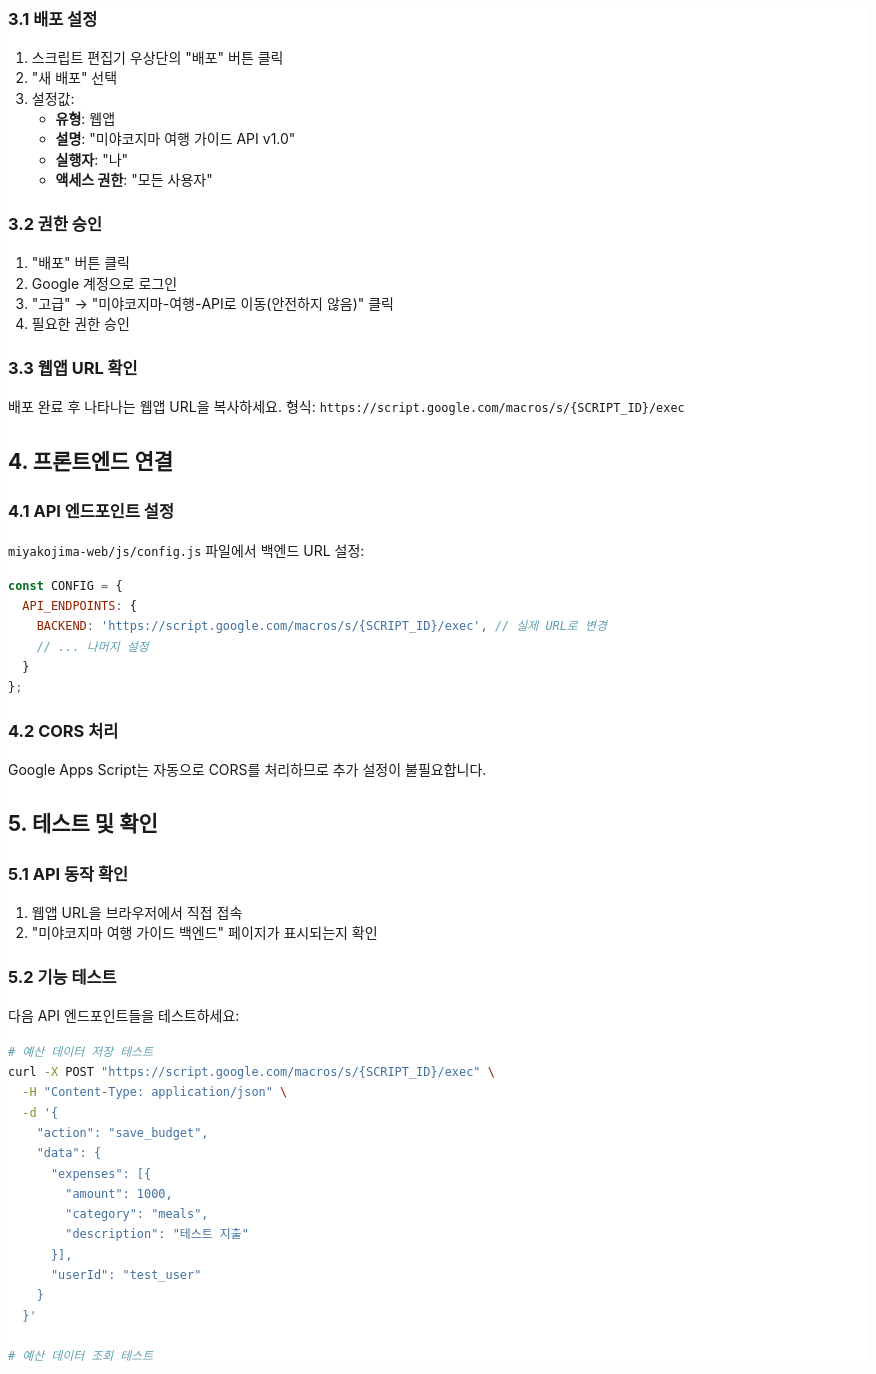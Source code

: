 ### 3.1 배포 설정
1. 스크립트 편집기 우상단의 "배포" 버튼 클릭
2. "새 배포" 선택
3. 설정값:
   - **유형**: 웹앱
   - **설명**: "미야코지마 여행 가이드 API v1.0"
   - **실행자**: "나"
   - **액세스 권한**: "모든 사용자"

### 3.2 권한 승인
1. "배포" 버튼 클릭
2. Google 계정으로 로그인
3. "고급" → "미야코지마-여행-API로 이동(안전하지 않음)" 클릭
4. 필요한 권한 승인

### 3.3 웹앱 URL 확인
배포 완료 후 나타나는 웹앱 URL을 복사하세요.
형식: `https://script.google.com/macros/s/{SCRIPT_ID}/exec`

## 4. 프론트엔드 연결

### 4.1 API 엔드포인트 설정
`miyakojima-web/js/config.js` 파일에서 백엔드 URL 설정:

```javascript
const CONFIG = {
  API_ENDPOINTS: {
    BACKEND: 'https://script.google.com/macros/s/{SCRIPT_ID}/exec', // 실제 URL로 변경
    // ... 나머지 설정
  }
};
```

### 4.2 CORS 처리
Google Apps Script는 자동으로 CORS를 처리하므로 추가 설정이 불필요합니다.

## 5. 테스트 및 확인

### 5.1 API 동작 확인
1. 웹앱 URL을 브라우저에서 직접 접속
2. "미야코지마 여행 가이드 백엔드" 페이지가 표시되는지 확인

### 5.2 기능 테스트
다음 API 엔드포인트들을 테스트하세요:

```bash
# 예산 데이터 저장 테스트
curl -X POST "https://script.google.com/macros/s/{SCRIPT_ID}/exec" \
  -H "Content-Type: application/json" \
  -d '{
    "action": "save_budget",
    "data": {
      "expenses": [{
        "amount": 1000,
        "category": "meals",
        "description": "테스트 지출"
      }],
      "userId": "test_user"
    }
  }'

# 예산 데이터 조회 테스트  
```